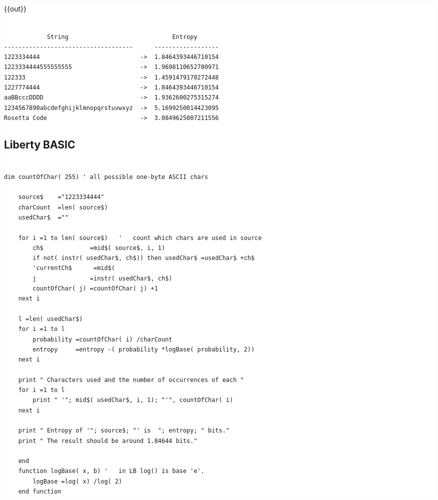 
{{out}}

```txt

            String                             Entropy
------------------------------------      ------------------
1223334444                            ->  1.8464393446710154
1223334444555555555                   ->  1.9698110652780971
122333                                ->  1.4591479170272448
1227774444                            ->  1.8464393446710154
aaBBcccDDDD                           ->  1.9362600275315274
1234567890abcdefghijklmnopqrstuvwxyz  ->  5.1699250014423095
Rosetta Code                          ->  3.0849625007211556

```



## Liberty BASIC


```lb

dim countOfChar( 255) ' all possible one-byte ASCII chars

    source$    ="1223334444"
    charCount  =len( source$)
    usedChar$  =""

    for i =1 to len( source$)   '   count which chars are used in source
        ch$             =mid$( source$, i, 1)
        if not( instr( usedChar$, ch$)) then usedChar$ =usedChar$ +ch$
        'currentCh$      =mid$(
        j               =instr( usedChar$, ch$)
        countOfChar( j) =countOfChar( j) +1
    next i

    l =len( usedChar$)
    for i =1 to l
        probability =countOfChar( i) /charCount
        entropy     =entropy -( probability *logBase( probability, 2))
    next i

    print " Characters used and the number of occurrences of each "
    for i =1 to l
        print " '"; mid$( usedChar$, i, 1); "'", countOfChar( i)
    next i

    print " Entropy of '"; source$; "' is  "; entropy; " bits."
    print " The result should be around 1.84644 bits."

    end
    function logBase( x, b) '   in LB log() is base 'e'.
        logBase =log( x) /log( 2)
    end function

```
